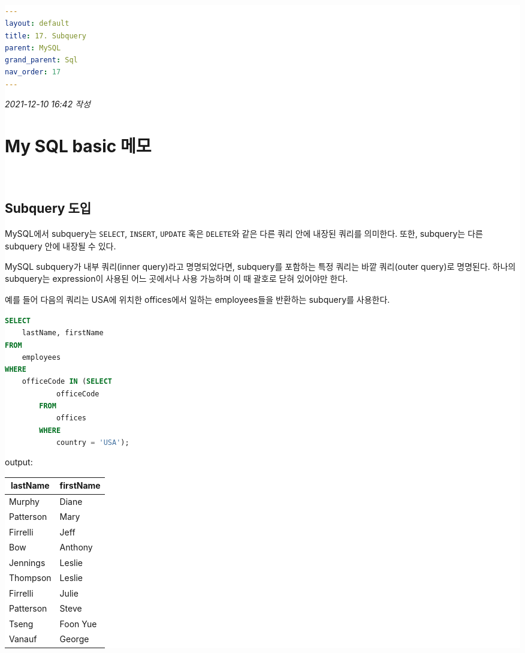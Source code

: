 ```yaml
---
layout: default
title: 17. Subquery
parent: MySQL
grand_parent: Sql
nav_order: 17
---
```


*2021-12-10 16:42 작성*

# My SQL basic 메모

<br/>

## Subquery 도입

MySQL에서 subquery는 `SELECT`, `INSERT`, `UPDATE` 혹은 `DELETE`와 같은 다른 쿼리 안에 내장된 쿼리를 의미한다. 또한, subquery는 다른 subquery 안에 내장될 수 있다.

MySQL subquery가 내부 쿼리(inner query)라고 명명되었다면, subquery를 포함하는 특정 쿼리는 바깥 쿼리(outer query)로 명명된다. 하나의 subquery는 expression이 사용된 어느 곳에서나 사용 가능하며 이 때 괄호로 닫혀 있어야만 한다.

예를 들어 다음의 쿼리는 USA에 위치한 offices에서 일하는 employees들을 반환하는 subquery를 사용한다.

~~~~sql
SELECT
    lastName, firstName
FROM
    employees
WHERE
    officeCode IN (SELECT
            officeCode
        FROM
            offices
        WHERE
            country = 'USA');
~~~~

output:

| lastName  | firstName |
|-----------|-----------|
| Murphy    | Diane     |
| Patterson | Mary      |
| Firrelli  | Jeff      |
| Bow       | Anthony   |
| Jennings  | Leslie    |
| Thompson  | Leslie    |
| Firrelli  | Julie     |
| Patterson | Steve     |
| Tseng     | Foon Yue  |
| Vanauf    | George    |
